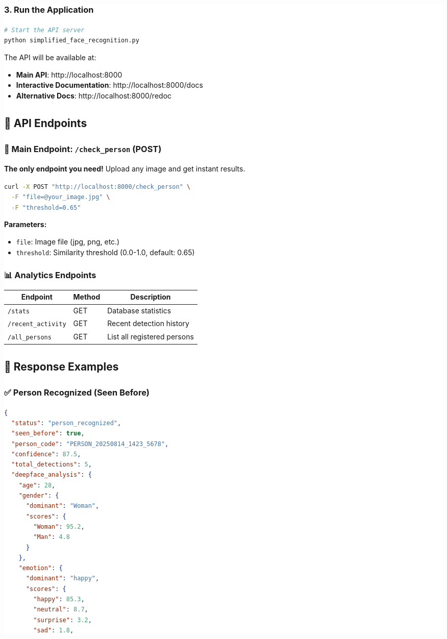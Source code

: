 ### 3. Run the Application

```bash
# Start the API server
python simplified_face_recognition.py
```

The API will be available at:
- **Main API**: http://localhost:8000
- **Interactive Documentation**: http://localhost:8000/docs
- **Alternative Docs**: http://localhost:8000/redoc

## 📡 API Endpoints

### 🎯 Main Endpoint: `/check_person` (POST)

**The only endpoint you need!** Upload any image and get instant results.

```bash
curl -X POST "http://localhost:8000/check_person" \
  -F "file=@your_image.jpg" \
  -F "threshold=0.65"
```

**Parameters:**
- `file`: Image file (jpg, png, etc.)
- `threshold`: Similarity threshold (0.0-1.0, default: 0.65)

### 📊 Analytics Endpoints

| Endpoint | Method | Description |
|----------|---------|-------------|
| `/stats` | GET | Database statistics |
| `/recent_activity` | GET | Recent detection history |
| `/all_persons` | GET | List all registered persons |

## 🔄 Response Examples

### ✅ Person Recognized (Seen Before)

```json
{
  "status": "person_recognized",
  "seen_before": true,
  "person_code": "PERSON_20250814_1423_5678",
  "confidence": 87.5,
  "total_detections": 5,
  "deepface_analysis": {
    "age": 28,
    "gender": {
      "dominant": "Woman",
      "scores": {
        "Woman": 95.2,
        "Man": 4.8
      }
    },
    "emotion": {
      "dominant": "happy",
      "scores": {
        "happy": 85.3,
        "neutral": 8.7,
        "surprise": 3.2,
        "sad": 1.8,
```